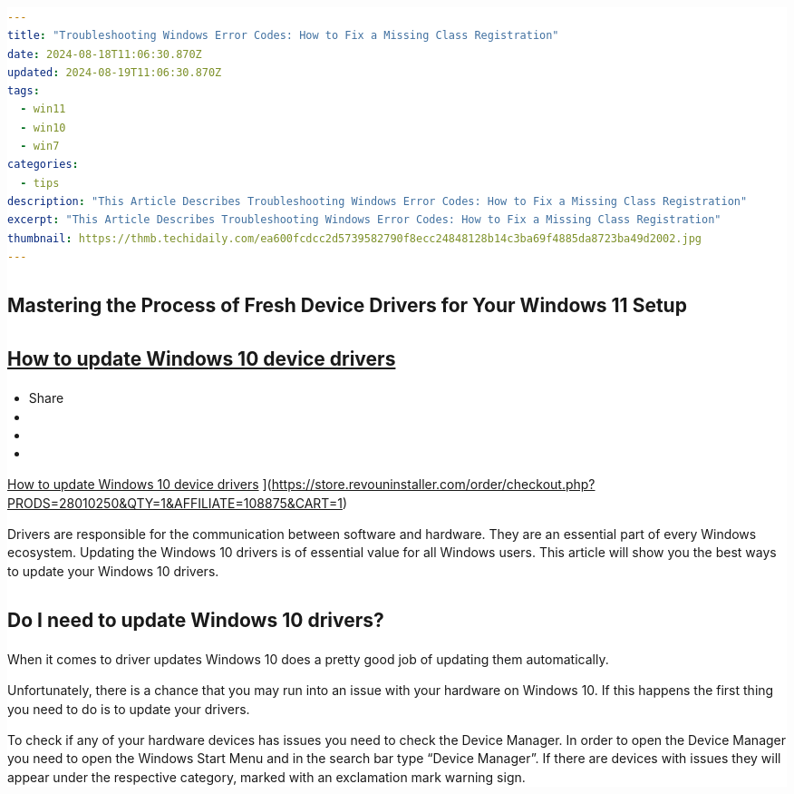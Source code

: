 ```yaml
---
title: "Troubleshooting Windows Error Codes: How to Fix a Missing Class Registration"
date: 2024-08-18T11:06:30.870Z
updated: 2024-08-19T11:06:30.870Z
tags:
  - win11
  - win10
  - win7
categories:
  - tips
description: "This Article Describes Troubleshooting Windows Error Codes: How to Fix a Missing Class Registration"
excerpt: "This Article Describes Troubleshooting Windows Error Codes: How to Fix a Missing Class Registration"
thumbnail: https://thmb.techidaily.com/ea600fcdcc2d5739582790f8ecc24848128b14c3ba69f4885da8723ba49d2002.jpg
---
```


## Mastering the Process of Fresh Device Drivers for Your Windows 11 Setup

## [How to update Windows 10 device drivers](https://store.revouninstaller.com/order/checkout.php?PRODS=28010250&QTY=1&AFFILIATE=108875&CART=1)

* Share
* [](http://www.facebook.com/share.php?u=https://www.revouninstaller.com/blog/how-to-update-windows-10-device-drivers/&title=How+to+update+Windows+10+device+drivers)
* [](https://twitter.com/intent/tweet?text=How+to+update+Windows+10+device+drivers&url=https://www.revouninstaller.com/blog/how-to-update-windows-10-device-drivers/ "Click to share on Twitter")
* [](https://store.revouninstaller.com/order/checkout.php?PRODS=28010250&QTY=1&AFFILIATE=108875&CART=1)

[How to update Windows 10 device drivers](https://f057a20f961f56a72089-b74530d2d26278124f446233f95622ef.ssl.cf1.rackcdn.com/site/blog/update-windows-10-device-drivers/cover.png) ](https://store.revouninstaller.com/order/checkout.php?PRODS=28010250&QTY=1&AFFILIATE=108875&CART=1)

 Drivers are responsible for the communication between software and hardware. They are an essential part of every Windows ecosystem. Updating the Windows 10 drivers is of essential value for all Windows users. This article will show you the best ways to update your Windows 10 drivers.

## Do I need to update Windows 10 drivers?

 When it comes to driver updates Windows 10 does a pretty good job of updating them automatically.

 Unfortunately, there is a chance that you may run into an issue with your hardware on Windows 10\. If this happens the first thing you need to do is to update your drivers.

 To check if any of your hardware devices has issues you need to check the Device Manager. In order to open the Device Manager you need to open the Windows Start Menu and in the search bar type “Device Manager”. If there are devices with issues they will appear under the respective category, marked with an exclamation mark warning sign.
